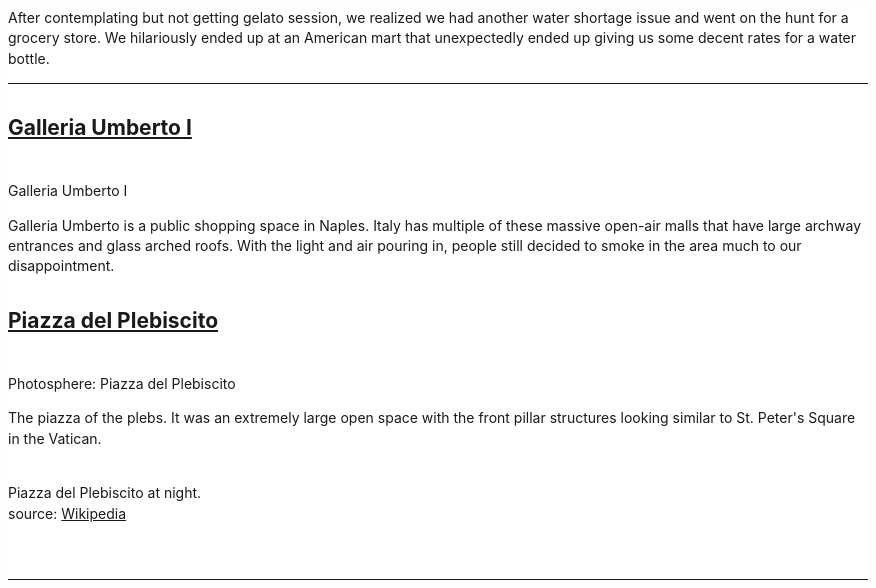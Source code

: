 After contemplating but not getting gelato session, we realized we had another water shortage issue and went on the hunt for a grocery store. We hilariously ended up at an American mart that unexpectedly ended up giving us some decent rates for a water bottle.

---

## [Galleria Umberto I](https://www.google.com/maps/place/Galleria+Umberto+I/@40.8383981,14.2475627,18z/data=!4m5!3m4!1s0x0:0xece7bc88fbc2118c!8m2!3d40.838445!4d14.2495911)
<div class="item">
    <img data-src="{{'assets/images/blog/italy_trip/day3/umberto.jpg' | relative_url }}" class="blog-image featured">
    <figcaption>Galleria Umberto I</figcaption>
</div>

Galleria Umberto is a public shopping space in Naples. Italy has multiple of these massive open-air malls that have large archway entrances and glass arched roofs. With the light and air pouring in, people still decided to smoke in the area much to our disappointment.

## [Piazza del Plebiscito](https://en.wikipedia.org/wiki/Piazza_del_Plebiscito)

<div class="item">
    <img data-src="{{'assets/images/blog/italy_trip/day3/photosphere/piazza_del_plebiscito.jpg' | relative_url }}" class="blog-image featured">
    <figcaption>Photosphere: Piazza del Plebiscito</figcaption>
</div>

The piazza of the plebs. It was an extremely large open space with the front pillar structures looking similar to St. Peter's Square in the Vatican. 

<div class="row">
    <div class="12u 12u$(mobile) item">
        <img data-src="{{'assets/images/blog/italy_trip/day3/pleb_night.jpg' | relative_url }}" class="blog-image featured">
        <figcaption>Piazza del Plebiscito at night. </figcaption>
		<div class="figdesc"> source: <a href="https://en.wikipedia.org/wiki/File:Piazza_Plebiscito_Notte_Tricolore.jpg">Wikipedia</a></div>
    </div>
</div>
<div class="personal">
    <div class="row">
        <div class="6u 12u$(mobile) item">
            <img data-src="{{'assets/images/blog/italy_trip/day3/kapil_pleb.jpg' | relative_url }}" class="blog-image">
        </div>
        <div class="6u 12u$(mobile) item">
            <img data-src="{{'assets/images/blog/italy_trip/day3/kk_pleb.jpg' | relative_url }}" class="blog-image">
        </div>
    </div>
</div>

---

